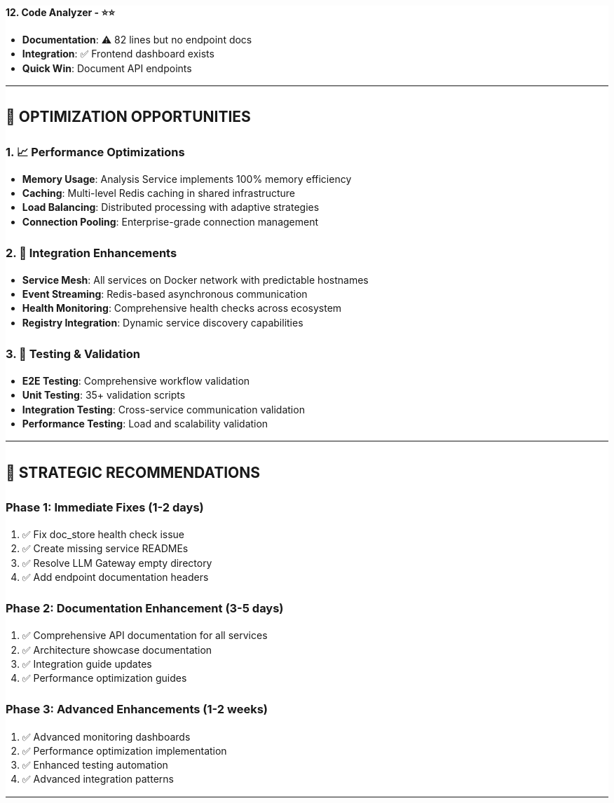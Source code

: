 #### **12. Code Analyzer** - ⭐⭐
- **Documentation**: ⚠️ 82 lines but no endpoint docs
- **Integration**: ✅ Frontend dashboard exists
- **Quick Win**: Document API endpoints

---

## 🎯 **OPTIMIZATION OPPORTUNITIES**

### **1. 📈 Performance Optimizations**
- **Memory Usage**: Analysis Service implements 100% memory efficiency
- **Caching**: Multi-level Redis caching in shared infrastructure
- **Load Balancing**: Distributed processing with adaptive strategies
- **Connection Pooling**: Enterprise-grade connection management

### **2. 🔧 Integration Enhancements**
- **Service Mesh**: All services on Docker network with predictable hostnames
- **Event Streaming**: Redis-based asynchronous communication
- **Health Monitoring**: Comprehensive health checks across ecosystem
- **Registry Integration**: Dynamic service discovery capabilities

### **3. 🧪 Testing & Validation**
- **E2E Testing**: Comprehensive workflow validation
- **Unit Testing**: 35+ validation scripts
- **Integration Testing**: Cross-service communication validation
- **Performance Testing**: Load and scalability validation

---

## 🚀 **STRATEGIC RECOMMENDATIONS**

### **Phase 1: Immediate Fixes (1-2 days)**
1. ✅ Fix doc_store health check issue
2. ✅ Create missing service READMEs
3. ✅ Resolve LLM Gateway empty directory
4. ✅ Add endpoint documentation headers

### **Phase 2: Documentation Enhancement (3-5 days)**
1. ✅ Comprehensive API documentation for all services
2. ✅ Architecture showcase documentation
3. ✅ Integration guide updates
4. ✅ Performance optimization guides

### **Phase 3: Advanced Enhancements (1-2 weeks)**
1. ✅ Advanced monitoring dashboards
2. ✅ Performance optimization implementation
3. ✅ Enhanced testing automation
4. ✅ Advanced integration patterns

---